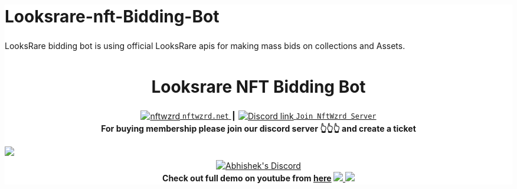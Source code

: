# Looksrare-nft-Bidding-Bot
LooksRare bidding bot is using official LooksRare apis for making mass bids on collections and Assets. 


<h1 align="center">Looksrare NFT Bidding Bot</h1>
<div align="center">

<a href="http://www.nftwzrd.net/">
  <img align="center" alt="nftwzrd" width="45px" src="https://avatars.githubusercontent.com/u/93735282?s=400&u=d29fa83e02d4386a9cf92c7315f8d355d9fae489&v=4" />
	<code>nftwzrd.net</code>
</a>
	<span> ┃ </span>
	
  <a href="https://discord.gg/xHgnePtV7s" style="margin-top: 12px;">
  <img  align="center" alt="Discord link" width="30px" src="https://raw.githubusercontent.com/peterthehan/peterthehan/master/assets/discord.svg" />
	  <code>Join NftWzrd Server</code>
</a>
<br />

</div>
	
<div align="center">
  <strong>For buying membership please join our discord server 👆👆👆 and create a ticket </strong>
</div>
<br />
<img src="https://i.imgur.com/vlNlTAe.png" width=100%  />

<div align="center">
	<a align="center"  href="https://discord.gg/xHgnePtV7s" >	
  		<img align="center"  alt="Abhishek's Discord" width="700px" src="https://i.imgur.com/pT53N0Z.png" />
	</a>
</div>

<div align="center">
  <strong >Check out full demo on youtube from <a href="https://youtu.be/NMU-1fgZB9s">here</a> </strong>
<a  href="https://discord.gg/xHgnePtV7s" >
	<img src="https://i.imgur.com/utUHeuk.png" width="100%"  />
</a>
<a  href="https://discord.gg/xHgnePtV7s" >
	<img src="https://i.imgur.com/bolEPmS.png" width="100%" />
</a>
